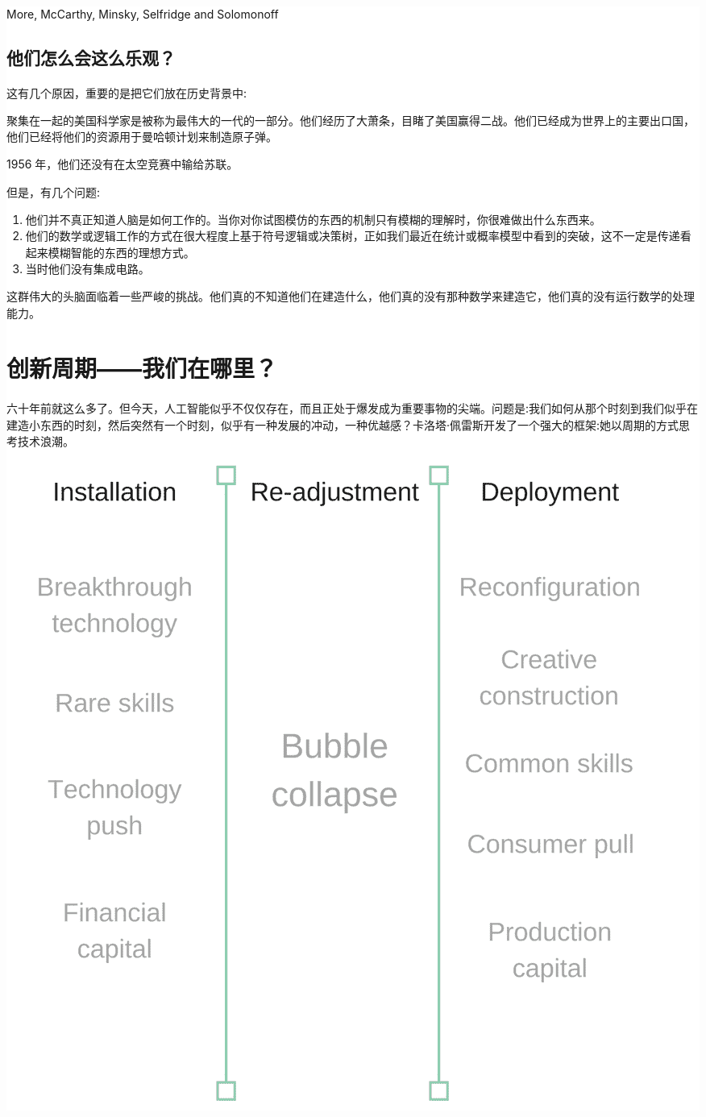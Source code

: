 More, McCarthy, Minsky, Selfridge and Solomonoff

## 他们怎么会这么乐观？

这有几个原因，重要的是把它们放在历史背景中:

聚集在一起的美国科学家是被称为最伟大的一代的一部分。他们经历了大萧条，目睹了美国赢得二战。他们已经成为世界上的主要出口国，他们已经将他们的资源用于曼哈顿计划来制造原子弹。

1956 年，他们还没有在太空竞赛中输给苏联。

但是，有几个问题:

1.  他们并不真正知道人脑是如何工作的。当你对你试图模仿的东西的机制只有模糊的理解时，你很难做出什么东西来。
2.  他们的数学或逻辑工作的方式在很大程度上基于符号逻辑或决策树，正如我们最近在统计或概率模型中看到的突破，这不一定是传递看起来模糊智能的东西的理想方式。
3.  当时他们没有集成电路。

这群伟大的头脑面临着一些严峻的挑战。他们真的不知道他们在建造什么，他们真的没有那种数学来建造它，他们真的没有运行数学的处理能力。

# 创新周期——我们在哪里？

六十年前就这么多了。但今天，人工智能似乎不仅仅存在，而且正处于爆发成为重要事物的尖端。问题是:我们如何从那个时刻到我们似乎在建造小东西的时刻，然后突然有一个时刻，似乎有一种发展的冲动，一种优越感？卡洛塔·佩雷斯开发了一个强大的框架:她以周期的方式思考技术浪潮。

![](img/467f66daa71b5eced1f3263614032365.png)
